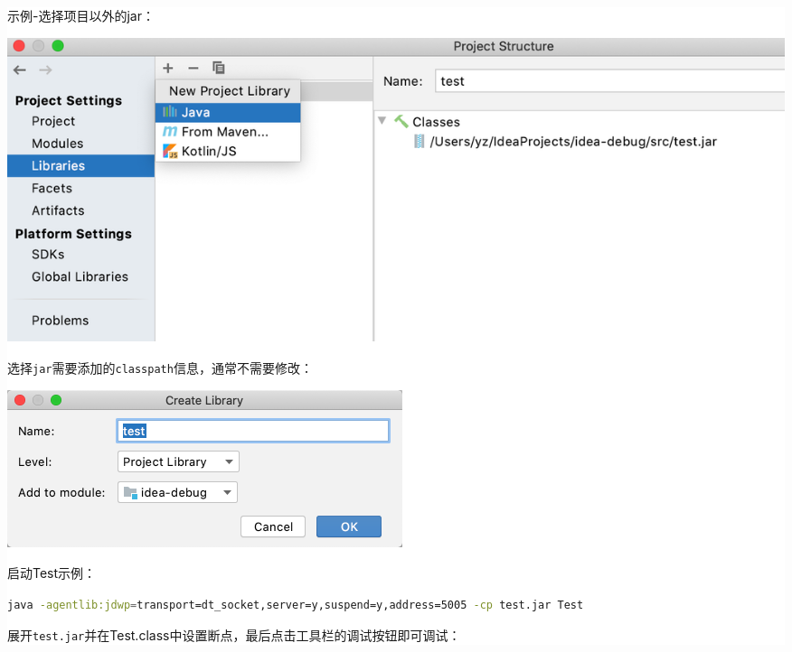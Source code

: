 示例-选择项目以外的jar：

![image-20200519173445416](../images/image-20200519173445416.png)

选择`jar`需要添加的`classpath`信息，通常不需要修改：

<img src="../images/image-20200519172552668.png" alt="image-20200519172552668" style="zoom:50%;" />

启动Test示例：

```bash
java -agentlib:jdwp=transport=dt_socket,server=y,suspend=y,address=5005 -cp test.jar Test
```

展开`test.jar`并在Test.class中设置断点，最后点击工具栏的调试按钮即可调试：
